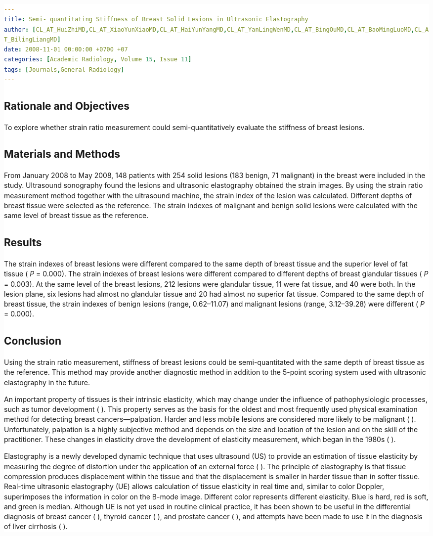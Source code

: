 ```yaml
---
title: Semi- quantitating Stiffness of Breast Solid Lesions in Ultrasonic Elastography
author: [CL_AT_HuiZhiMD,CL_AT_XiaoYunXiaoMD,CL_AT_HaiYunYangMD,CL_AT_YanLingWenMD,CL_AT_BingOuMD,CL_AT_BaoMingLuoMD,CL_AT_BilingLiangMD]
date: 2008-11-01 00:00:00 +0700 +07
categories: [Academic Radiology, Volume 15, Issue 11]
tags: [Journals,General Radiology]
---
```

## Rationale and Objectives

To explore whether strain ratio measurement could semi-quantitatively evaluate the stiffness of breast lesions.

## Materials and Methods

From January 2008 to May 2008, 148 patients with 254 solid lesions (183 benign, 71 malignant) in the breast were included in the study. Ultrasound sonography found the lesions and ultrasonic elastography obtained the strain images. By using the strain ratio measurement method together with the ultrasound machine, the strain index of the lesion was calculated. Different depths of breast tissue were selected as the reference. The strain indexes of malignant and benign solid lesions were calculated with the same level of breast tissue as the reference.

## Results

The strain indexes of breast lesions were different compared to the same depth of breast tissue and the superior level of fat tissue ( _P_ = 0.000). The strain indexes of breast lesions were different compared to different depths of breast glandular tissues ( _P_ = 0.003). At the same level of the breast lesions, 212 lesions were glandular tissue, 11 were fat tissue, and 40 were both. In the lesion plane, six lesions had almost no glandular tissue and 20 had almost no superior fat tissue. Compared to the same depth of breast tissue, the strain indexes of benign lesions (range, 0.62–11.07) and malignant lesions (range, 3.12–39.28) were different ( _P_ = 0.000).

## Conclusion

Using the strain ratio measurement, stiffness of breast lesions could be semi-quantitated with the same depth of breast tissue as the reference. This method may provide another diagnostic method in addition to the 5-point scoring system used with ultrasonic elastography in the future.

An important property of tissues is their intrinsic elasticity, which may change under the influence of pathophysiologic processes, such as tumor development ( ). This property serves as the basis for the oldest and most frequently used physical examination method for detecting breast cancers—palpation. Harder and less mobile lesions are considered more likely to be malignant ( ). Unfortunately, palpation is a highly subjective method and depends on the size and location of the lesion and on the skill of the practitioner. These changes in elasticity drove the development of elasticity measurement, which began in the 1980s ( ).

Elastography is a newly developed dynamic technique that uses ultrasound (US) to provide an estimation of tissue elasticity by measuring the degree of distortion under the application of an external force ( ). The principle of elastography is that tissue compression produces displacement within the tissue and that the displacement is smaller in harder tissue than in softer tissue. Real-time ultrasonic elastography (UE) allows calculation of tissue elasticity in real time and, similar to color Doppler, superimposes the information in color on the B-mode image. Different color represents different elasticity. Blue is hard, red is soft, and green is median. Although UE is not yet used in routine clinical practice, it has been shown to be useful in the differential diagnosis of breast cancer ( ), thyroid cancer ( ), and prostate cancer ( ), and attempts have been made to use it in the diagnosis of liver cirrhosis ( ).
